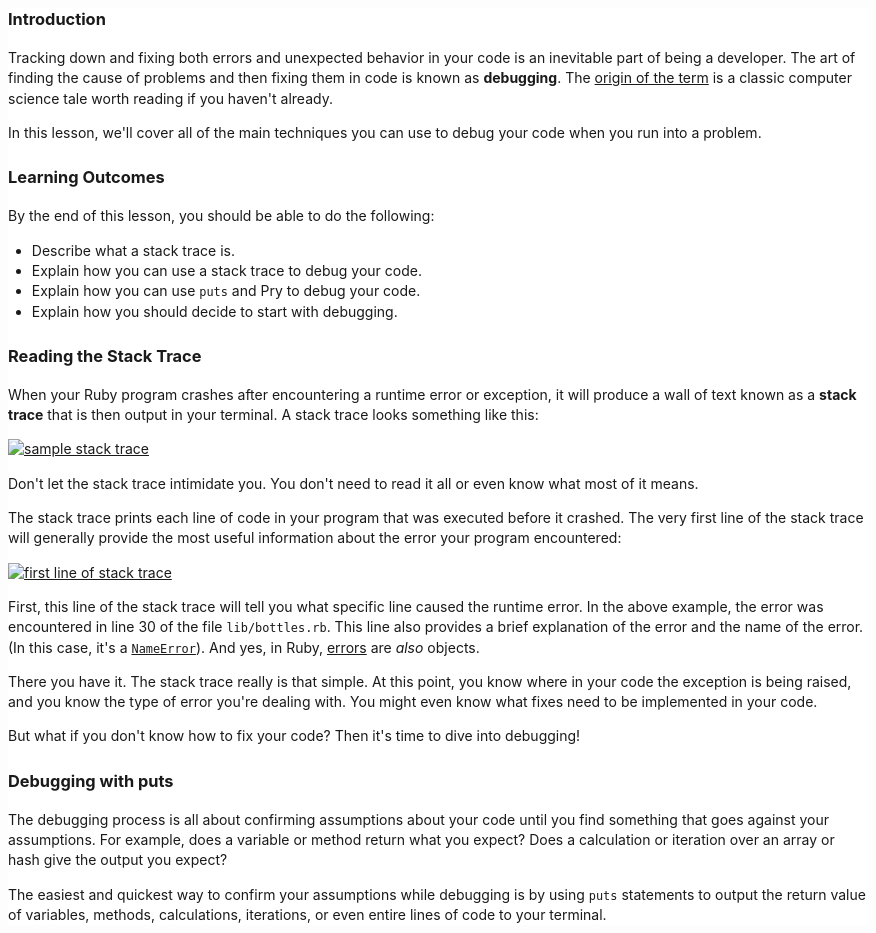 ### Introduction
Tracking down and fixing both errors and unexpected behavior in your code is an inevitable part of being a developer. The art of finding the cause of problems and then fixing them in code is known as **debugging**. The [origin of the term](https://en.wikipedia.org/wiki/Debugging#Origin_of_the_term) is a classic computer science tale worth reading if you haven't already.

In this lesson, we'll cover all of the main techniques you can use to debug your code when you run into a problem.

### Learning Outcomes
By the end of this lesson, you should be able to do the following:

 - Describe what a stack trace is.
 - Explain how you can use a stack trace to debug your code.
 - Explain how you can use `puts` and Pry to debug your code.
 - Explain how you should decide to start with debugging.

### Reading the Stack Trace
When your Ruby program crashes after encountering a runtime error or exception, it will produce a wall of text known as a **stack trace** that is then output in your terminal. A stack trace looks something like this:

<a href="https://i.imgur.com/UmoEQBD.png"><img class="tutorial-img" src="https://i.imgur.com/UmoEQBD.png" title="source: imgur.com" alt="sample stack trace"/></a>

Don't let the stack trace intimidate you. You don't need to read it all or even know what most of it means.

The stack trace prints each line of code in your program that was executed before it crashed. The very first line of the stack trace will generally provide the most useful information about the error your program encountered:

<a href="https://i.imgur.com/5LJDp9v.png"><img class="tutorial-img" src="https://i.imgur.com/5LJDp9v.png" title="source: imgur.com" alt="first line of stack trace" /></a>

First, this line of the stack trace will tell you what specific line caused the runtime error. In the above example, the error was encountered in line 30 of the file `lib/bottles.rb`. This line also provides a brief explanation of the error and the name of the error. (In this case, it's a [`NameError`](https://ruby-doc.org/core-2.6/NameError.html)). And yes, in Ruby, [errors](https://ruby-doc.org/core-2.6/Exception.html) are *also* objects.

There you have it. The stack trace really is that simple. At this point, you know where in your code the exception is being raised, and you know the type of error you're dealing with. You might even know what fixes need to be implemented in your code.

But what if you don't know how to fix your code? Then it's time to dive into debugging!

### Debugging with puts
The debugging process is all about confirming assumptions about your code until you find something that goes against your assumptions. For example, does a variable or method return what you expect? Does a calculation or iteration over an array or hash give the output you expect?

The easiest and quickest way to confirm your assumptions while debugging is by using `puts` statements to output the return value of variables, methods, calculations, iterations, or even entire lines of code to your terminal.
